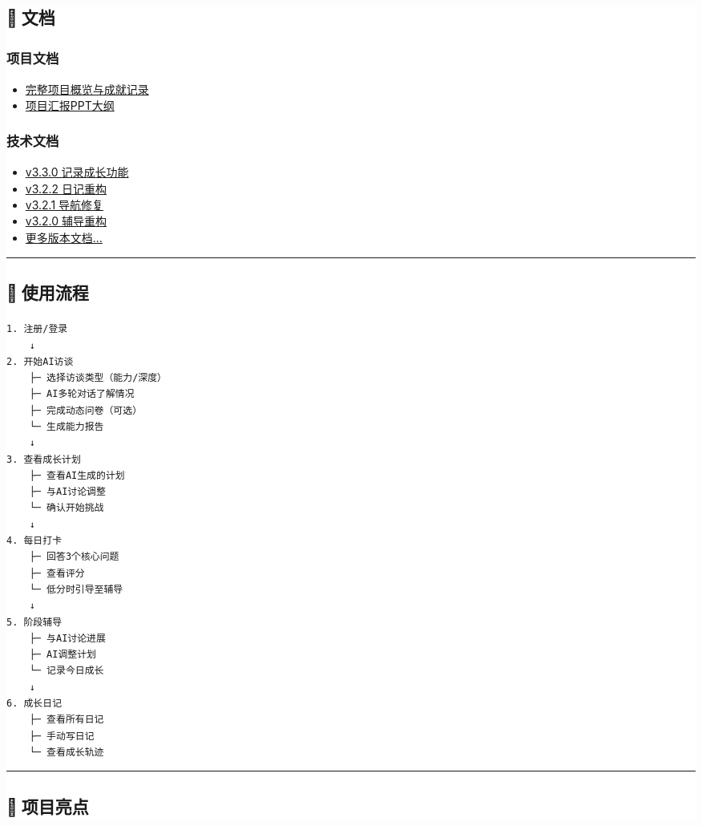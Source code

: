 ## 📖 文档

### 项目文档
- [完整项目概览与成就记录](PROJECT_OVERVIEW_AND_ACHIEVEMENTS.md)
- [项目汇报PPT大纲](PROJECT_PRESENTATION_OUTLINE.md)

### 技术文档
- [v3.3.0 记录成长功能](UPDATE_v3.3.0_RECORD_GROWTH.md)
- [v3.2.2 日记重构](BUGFIX_v3.2.2_DIARY_REFACTOR.md)
- [v3.2.1 导航修复](BUGFIX_v3.2.1_NAVIGATION.md)
- [v3.2.0 辅导重构](REFACTOR_v3.2.0_COACHING_SYSTEM.md)
- [更多版本文档...](docs/)

---

## 🎯 使用流程

```
1. 注册/登录
    ↓
2. 开始AI访谈
    ├─ 选择访谈类型（能力/深度）
    ├─ AI多轮对话了解情况
    ├─ 完成动态问卷（可选）
    └─ 生成能力报告
    ↓
3. 查看成长计划
    ├─ 查看AI生成的计划
    ├─ 与AI讨论调整
    └─ 确认开始挑战
    ↓
4. 每日打卡
    ├─ 回答3个核心问题
    ├─ 查看评分
    └─ 低分时引导至辅导
    ↓
5. 阶段辅导
    ├─ 与AI讨论进展
    ├─ AI调整计划
    └─ 记录今日成长
    ↓
6. 成长日记
    ├─ 查看所有日记
    ├─ 手动写日记
    └─ 查看成长轨迹
```

---

## 🌟 项目亮点

